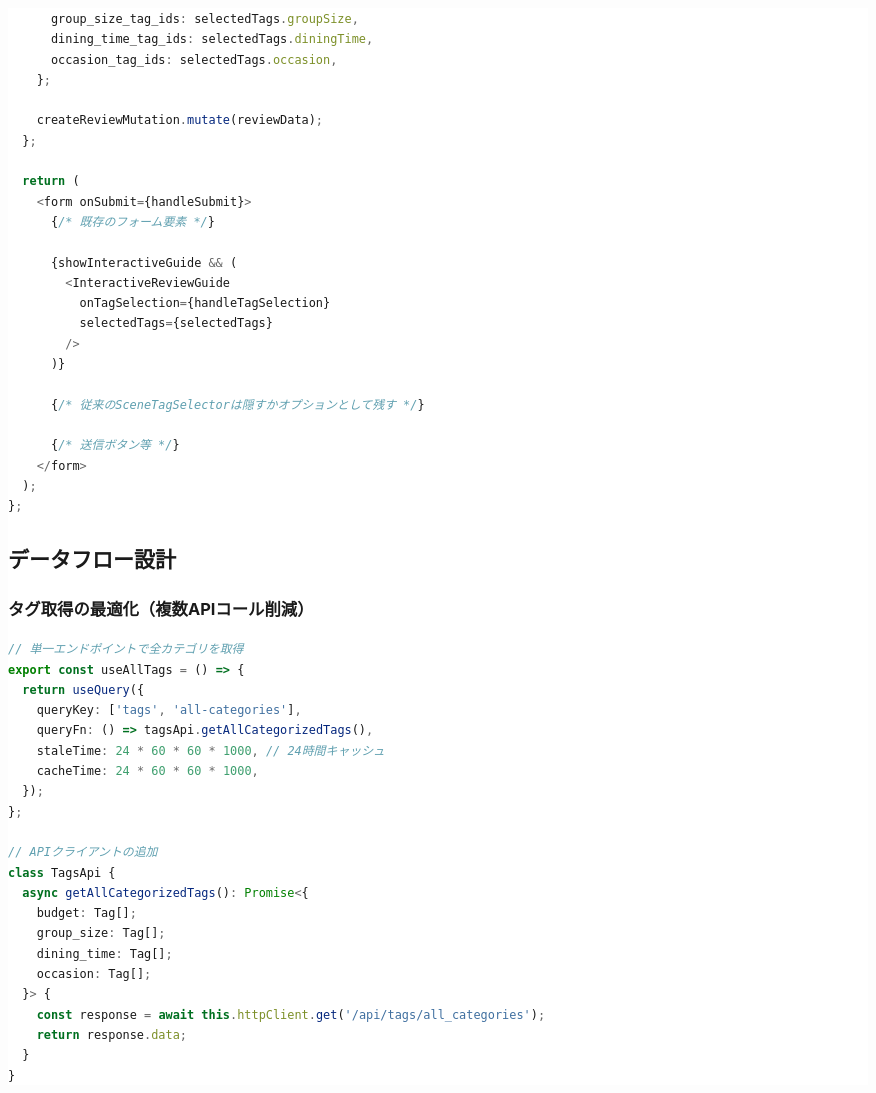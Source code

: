```typescript
      group_size_tag_ids: selectedTags.groupSize,
      dining_time_tag_ids: selectedTags.diningTime,
      occasion_tag_ids: selectedTags.occasion,
    };
    
    createReviewMutation.mutate(reviewData);
  };
  
  return (
    <form onSubmit={handleSubmit}>
      {/* 既存のフォーム要素 */}
      
      {showInteractiveGuide && (
        <InteractiveReviewGuide
          onTagSelection={handleTagSelection}
          selectedTags={selectedTags}
        />
      )}
      
      {/* 従来のSceneTagSelectorは隠すかオプションとして残す */}
      
      {/* 送信ボタン等 */}
    </form>
  );
};
```

## データフロー設計

### タグ取得の最適化（複数APIコール削減）
```typescript
// 単一エンドポイントで全カテゴリを取得
export const useAllTags = () => {
  return useQuery({
    queryKey: ['tags', 'all-categories'],
    queryFn: () => tagsApi.getAllCategorizedTags(),
    staleTime: 24 * 60 * 60 * 1000, // 24時間キャッシュ
    cacheTime: 24 * 60 * 60 * 1000,
  });
};

// APIクライアントの追加
class TagsApi {
  async getAllCategorizedTags(): Promise<{
    budget: Tag[];
    group_size: Tag[];
    dining_time: Tag[];
    occasion: Tag[];
  }> {
    const response = await this.httpClient.get('/api/tags/all_categories');
    return response.data;
  }
}
```
